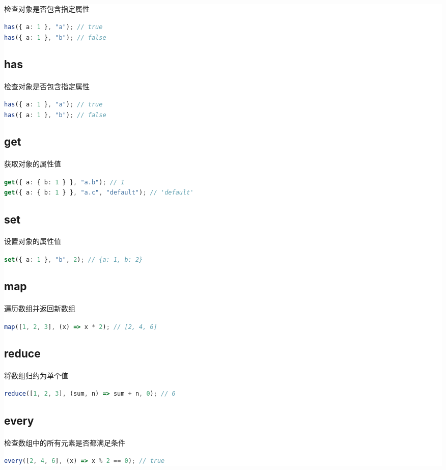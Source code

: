 检查对象是否包含指定属性

```ts
has({ a: 1 }, "a"); // true
has({ a: 1 }, "b"); // false
```

## has

检查对象是否包含指定属性

```ts
has({ a: 1 }, "a"); // true
has({ a: 1 }, "b"); // false
```

## get

获取对象的属性值

```ts
get({ a: { b: 1 } }, "a.b"); // 1
get({ a: { b: 1 } }, "a.c", "default"); // 'default'
```

## set

设置对象的属性值

```ts
set({ a: 1 }, "b", 2); // {a: 1, b: 2}
```

## map

遍历数组并返回新数组

```ts
map([1, 2, 3], (x) => x * 2); // [2, 4, 6]
```

## reduce

将数组归约为单个值

```ts
reduce([1, 2, 3], (sum, n) => sum + n, 0); // 6
```

## every

检查数组中的所有元素是否都满足条件

```ts
every([2, 4, 6], (x) => x % 2 == 0); // true
```
